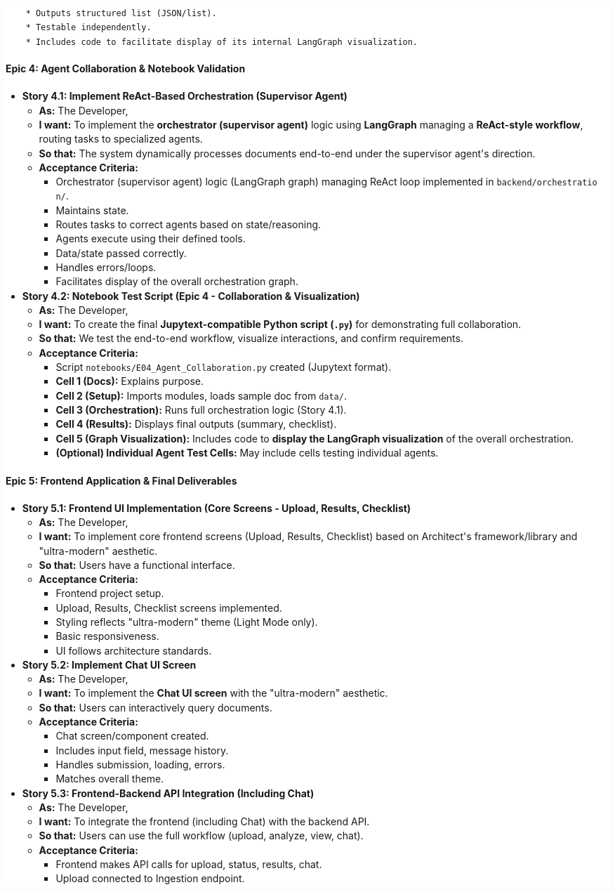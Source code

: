         * Outputs structured list (JSON/list).
        * Testable independently.
        * Includes code to facilitate display of its internal LangGraph visualization.

#### Epic 4: Agent Collaboration & Notebook Validation

* **Story 4.1: Implement ReAct-Based Orchestration (Supervisor Agent)**
    * **As:** The Developer,
    * **I want:** To implement the **orchestrator (supervisor agent)** logic using **LangGraph** managing a **ReAct-style workflow**, routing tasks to specialized agents.
    * **So that:** The system dynamically processes documents end-to-end under the supervisor agent's direction.
    * **Acceptance Criteria:**
        * Orchestrator (supervisor agent) logic (LangGraph graph) managing ReAct loop implemented in `backend/orchestration/`.
        * Maintains state.
        * Routes tasks to correct agents based on state/reasoning.
        * Agents execute using their defined tools.
        * Data/state passed correctly.
        * Handles errors/loops.
        * Facilitates display of the overall orchestration graph.
* **Story 4.2: Notebook Test Script (Epic 4 - Collaboration & Visualization)**
    * **As:** The Developer,
    * **I want:** To create the final **Jupytext-compatible Python script (`.py`)** for demonstrating full collaboration.
    * **So that:** We test the end-to-end workflow, visualize interactions, and confirm requirements.
    * **Acceptance Criteria:**
        * Script `notebooks/E04_Agent_Collaboration.py` created (Jupytext format).
        * **Cell 1 (Docs):** Explains purpose.
        * **Cell 2 (Setup):** Imports modules, loads sample doc from `data/`.
        * **Cell 3 (Orchestration):** Runs full orchestration logic (Story 4.1).
        * **Cell 4 (Results):** Displays final outputs (summary, checklist).
        * **Cell 5 (Graph Visualization):** Includes code to **display the LangGraph visualization** of the overall orchestration.
        * **(Optional) Individual Agent Test Cells:** May include cells testing individual agents.

#### Epic 5: Frontend Application & Final Deliverables

* **Story 5.1: Frontend UI Implementation (Core Screens - Upload, Results, Checklist)**
    * **As:** The Developer,
    * **I want:** To implement core frontend screens (Upload, Results, Checklist) based on Architect's framework/library and "ultra-modern" aesthetic.
    * **So that:** Users have a functional interface.
    * **Acceptance Criteria:**
        * Frontend project setup.
        * Upload, Results, Checklist screens implemented.
        * Styling reflects "ultra-modern" theme (Light Mode only).
        * Basic responsiveness.
        * UI follows architecture standards.
* **Story 5.2: Implement Chat UI Screen**
    * **As:** The Developer,
    * **I want:** To implement the **Chat UI screen** with the "ultra-modern" aesthetic.
    * **So that:** Users can interactively query documents.
    * **Acceptance Criteria:**
        * Chat screen/component created.
        * Includes input field, message history.
        * Handles submission, loading, errors.
        * Matches overall theme.
* **Story 5.3: Frontend-Backend API Integration (Including Chat)**
    * **As:** The Developer,
    * **I want:** To integrate the frontend (including Chat) with the backend API.
    * **So that:** Users can use the full workflow (upload, analyze, view, chat).
    * **Acceptance Criteria:**
        * Frontend makes API calls for upload, status, results, chat.
        * Upload connected to Ingestion endpoint.